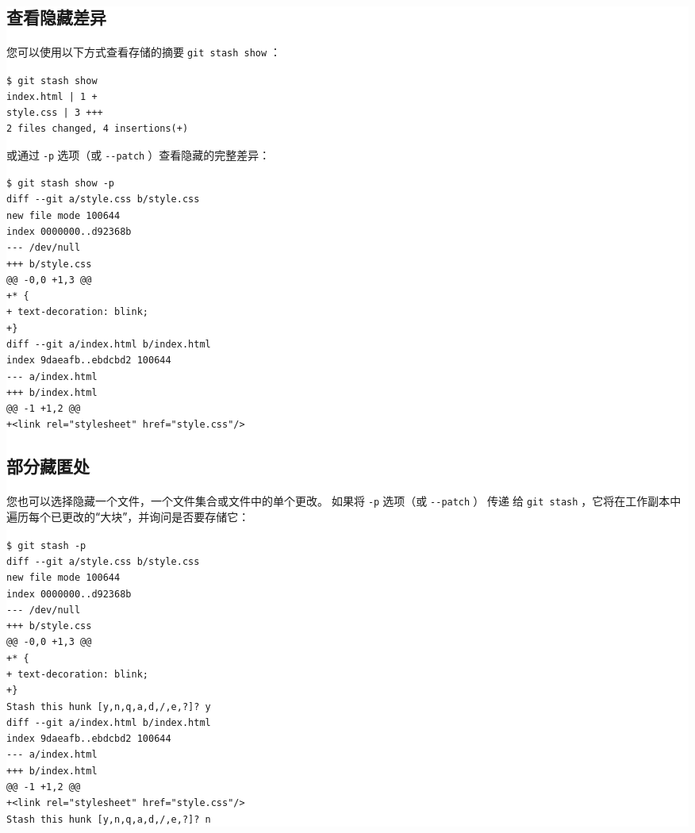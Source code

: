 ## 查看隐藏差异

您可以使用以下方式查看存储的摘要 `git stash show` ：

```
$ git stash show
index.html | 1 +
style.css | 3 +++
2 files changed, 4 insertions(+)
```

或通过 `-p` 选项（或 `--patch` ）查看隐藏的完整差异：

```
$ git stash show -p
diff --git a/style.css b/style.css
new file mode 100644
index 0000000..d92368b
--- /dev/null
+++ b/style.css
@@ -0,0 +1,3 @@
+* {
+ text-decoration: blink;
+}
diff --git a/index.html b/index.html
index 9daeafb..ebdcbd2 100644
--- a/index.html
+++ b/index.html
@@ -1 +1,2 @@
+<link rel="stylesheet" href="style.css"/>
```

## 部分藏匿处

您也可以选择隐藏一个文件，一个文件集合或文件中的单个更改。 如果将 `-p` 选项（或 `--patch` ） 传递 给 `git stash` ，它将在工作副本中遍历每个已更改的“大块”，并询问是否要存储它：

```
$ git stash -p
diff --git a/style.css b/style.css
new file mode 100644
index 0000000..d92368b
--- /dev/null
+++ b/style.css
@@ -0,0 +1,3 @@
+* {
+ text-decoration: blink;
+}
Stash this hunk [y,n,q,a,d,/,e,?]? y
diff --git a/index.html b/index.html
index 9daeafb..ebdcbd2 100644
--- a/index.html
+++ b/index.html
@@ -1 +1,2 @@
+<link rel="stylesheet" href="style.css"/>
Stash this hunk [y,n,q,a,d,/,e,?]? n
```
